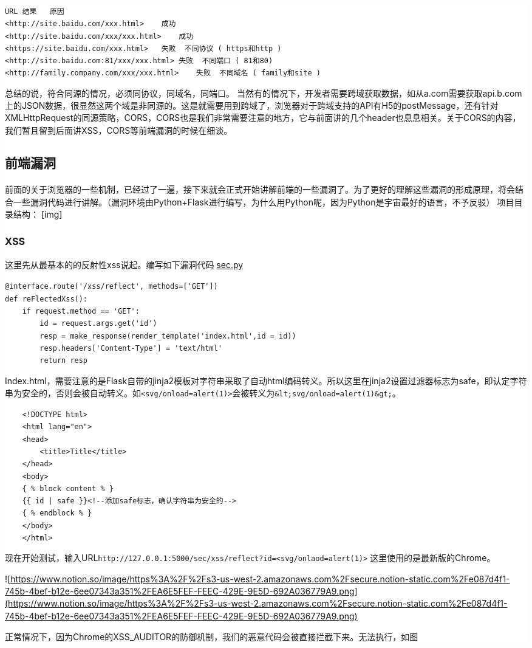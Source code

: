     URL	结果	 原因
    <http://site.baidu.com/xxx.html>	成功	 
    <http://site.baidu.com/xxx/xxx.html>	成功	 
    <https://site.baidu.com/xxx.html>	失败	不同协议 ( https和http )
    <http://site.baidu.com:81/xxx/xxx.html>	失败	不同端口 ( 81和80)
    <http://family.company.com/xxx/xxx.html>	失败	不同域名 ( family和site )

总结的说，符合同源的情况，必须同协议，同域名，同端口。
当然有的情况下，开发者需要跨域获取数据，如从a.com需要获取api.b.com上的JSON数据，很显然这两个域是非同源的。这是就需要用到跨域了，浏览器对于跨域支持的API有H5的postMessage，还有针对XMLHttpRequest的同源策略，CORS，CORS也是我们非常需要注意的地方，它与前面讲的几个header也息息相关。关于CORS的内容，我们暂且留到后面讲XSS，CORS等前端漏洞的时候在细谈。

## 前端漏洞

前面的关于浏览器的一些机制，已经过了一遍，接下来就会正式开始讲解前端的一些漏洞了。为了更好的理解这些漏洞的形成原理，将会结合一些漏洞代码进行讲解。（漏洞环境由Python+Flask进行编写，为什么用Python呢，因为Python是宇宙最好的语言，不予反驳）
项目目录结构：
[img]

### XSS

这里先从最基本的的反射性xss说起。编写如下漏洞代码
[sec.py](http://sec.py/)

    @interface.route('/xss/reflect', methods=['GET'])
    def reFlectedXss():
        if request.method == 'GET':
            id = request.args.get('id')
            resp = make_response(render_template('index.html',id = id))
            resp.headers['Content-Type'] = 'text/html'
            return resp

Index.html，需要注意的是Flask自带的jinja2模板对字符串采取了自动html编码转义。所以这里在jinja2设置过滤器标志为safe，即认定字符串为安全的，否则会被自动转义。如`<svg/onload=alert(1)>`会被转义为`&lt;svg/onload=alert(1)&gt;`。
```
    <!DOCTYPE html>
    <html lang="en">
    <head>
        <title>Title</title>
    </head>
    <body>
    { % block content % }
    {{ id | safe }}<!--添加safe标志，确认字符串为安全的-->
    { % endblock % }
    </body>
    </html>
```

现在开始测试，输入URL`http://127.0.0.1:5000/sec/xss/reflect?id=<svg/onlaod=alert(1)>`
这里使用的是最新版的Chrome。

![https://www.notion.so/image/https%3A%2F%2Fs3-us-west-2.amazonaws.com%2Fsecure.notion-static.com%2Fe087d4f1-745b-4bef-b12e-6ee07343a351%2FEA6E5FEF-FEEC-429E-9E5D-692A036779A9.png](https://www.notion.so/image/https%3A%2F%2Fs3-us-west-2.amazonaws.com%2Fsecure.notion-static.com%2Fe087d4f1-745b-4bef-b12e-6ee07343a351%2FEA6E5FEF-FEEC-429E-9E5D-692A036779A9.png)

正常情况下，因为Chrome的XSS_AUDITOR的防御机制，我们的恶意代码会被直接拦截下来。无法执行，如图
